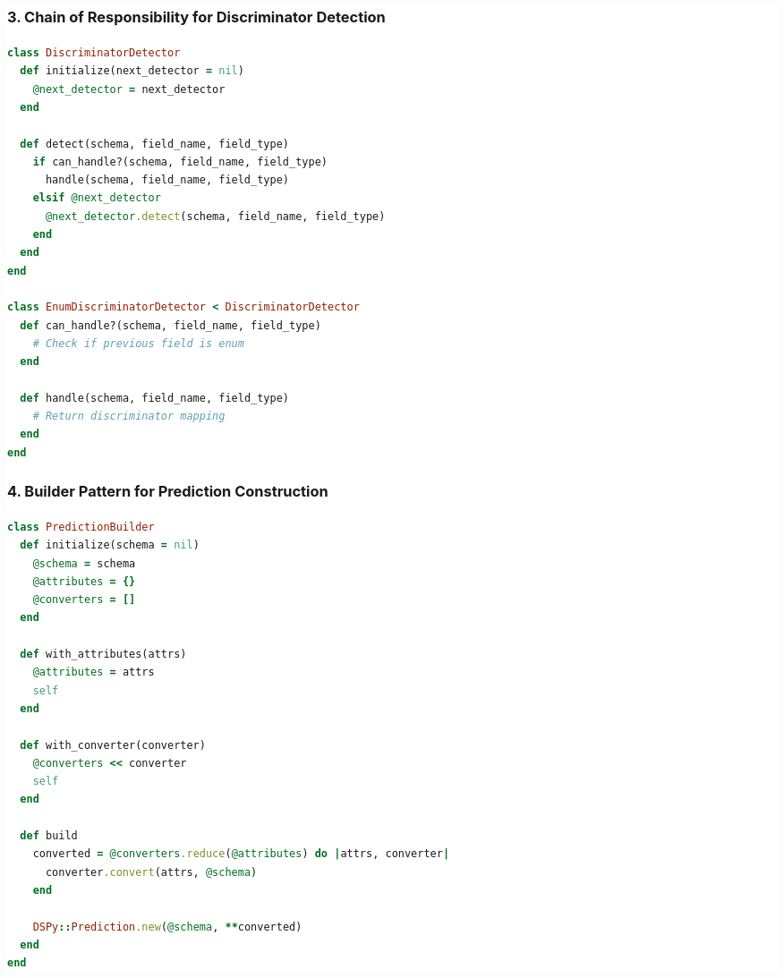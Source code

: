 ### 3. Chain of Responsibility for Discriminator Detection

```ruby
class DiscriminatorDetector
  def initialize(next_detector = nil)
    @next_detector = next_detector
  end
  
  def detect(schema, field_name, field_type)
    if can_handle?(schema, field_name, field_type)
      handle(schema, field_name, field_type)
    elsif @next_detector
      @next_detector.detect(schema, field_name, field_type)
    end
  end
end

class EnumDiscriminatorDetector < DiscriminatorDetector
  def can_handle?(schema, field_name, field_type)
    # Check if previous field is enum
  end
  
  def handle(schema, field_name, field_type)
    # Return discriminator mapping
  end
end
```

### 4. Builder Pattern for Prediction Construction

```ruby
class PredictionBuilder
  def initialize(schema = nil)
    @schema = schema
    @attributes = {}
    @converters = []
  end
  
  def with_attributes(attrs)
    @attributes = attrs
    self
  end
  
  def with_converter(converter)
    @converters << converter
    self
  end
  
  def build
    converted = @converters.reduce(@attributes) do |attrs, converter|
      converter.convert(attrs, @schema)
    end
    
    DSPy::Prediction.new(@schema, **converted)
  end
end
```
